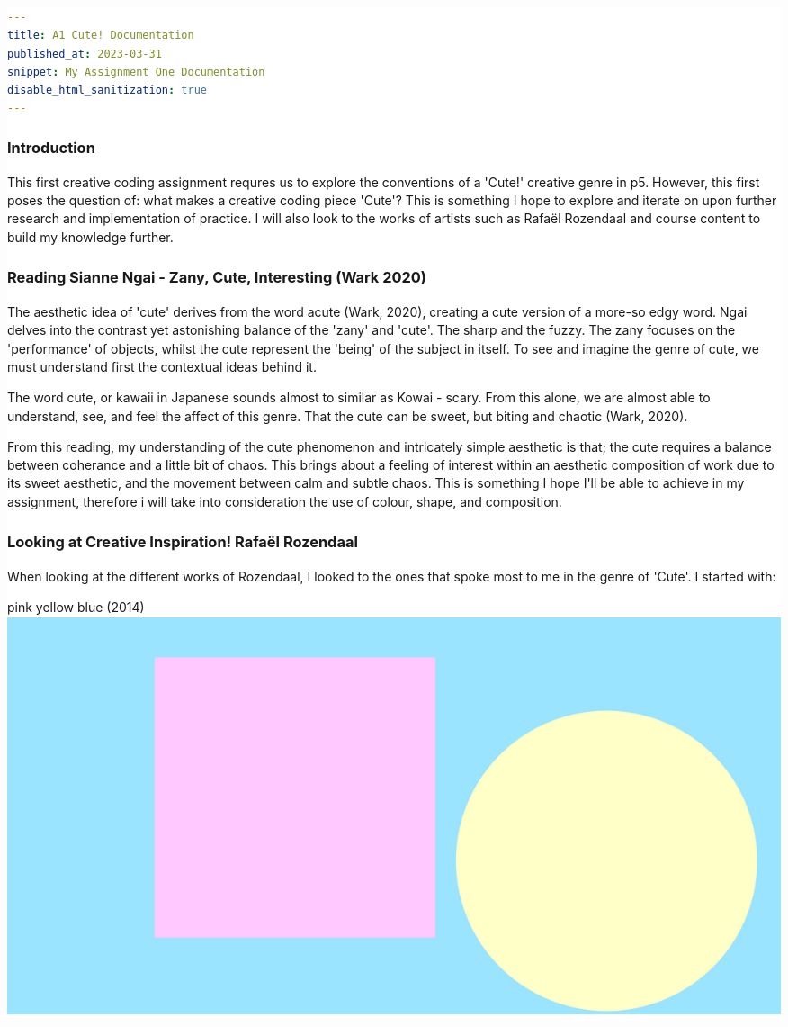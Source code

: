 ```yaml
---
title: A1 Cute! Documentation
published_at: 2023-03-31
snippet: My Assignment One Documentation
disable_html_sanitization: true
---
```


### Introduction 
This first creative coding assignment requres us to explore the conventions of a 'Cute!' creative genre in p5. However, this first poses the question of: what makes a creative coding piece 'Cute'? This is something I hope to explore and iterate on upon further research and implementation of practice. I will also look to the works of artists such as Rafaël Rozendaal and course content to build my knowledge further.

### Reading Sianne Ngai - Zany, Cute, Interesting (Wark 2020)

The aesthetic idea of 'cute' derives from the word acute (Wark, 2020), creating a cute version of a more-so edgy word. Ngai delves into the contrast yet astonishing balance of the 'zany' and 'cute'. The sharp and the fuzzy. The zany focuses on the 'performance' of objects, whilst the cute represent the 'being' of the subject in itself. To see and imagine the genre of cute, we must understand first the contextual ideas behind it.

The word cute, or kawaii in Japanese sounds almost to similar as Kowai - scary. From this alone, we are almost able to understand, see, and feel the affect of this genre. That the cute can be sweet, but biting and chaotic (Wark, 2020).

From this reading, my understanding of the cute phenomenon and intricately simple aesthetic is that; the cute requires a balance between coherance and a little bit of chaos. This brings about a feeling of interest within an aesthetic composition of work due to its sweet aesthetic, and the movement between calm and subtle chaos. This is something I hope I'll be able to achieve in my assignment, therefore i will take into consideration the use of colour, shape, and composition.

### Looking at Creative Inspiration! Rafaël Rozendaal

When looking at the different works of Rozendaal, I looked to the ones that spoke most to me in the genre of 'Cute'. I started with:

pink yellow blue (2014)
![Alt text](<../static/HW1/rafweek2.png>)